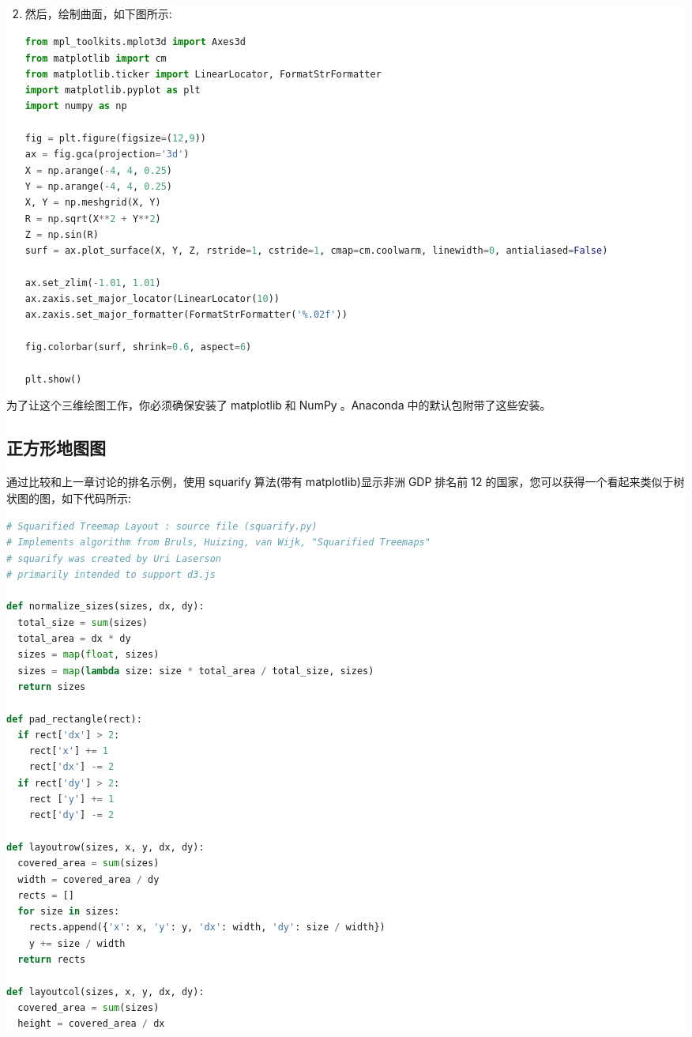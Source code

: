 2.  然后，绘制曲面，如下图所示:

    ```py
    from mpl_toolkits.mplot3d import Axes3d
    from matplotlib import cm
    from matplotlib.ticker import LinearLocator, FormatStrFormatter
    import matplotlib.pyplot as plt
    import numpy as np

    fig = plt.figure(figsize=(12,9))
    ax = fig.gca(projection='3d')
    X = np.arange(-4, 4, 0.25)
    Y = np.arange(-4, 4, 0.25)
    X, Y = np.meshgrid(X, Y)
    R = np.sqrt(X**2 + Y**2)
    Z = np.sin(R)
    surf = ax.plot_surface(X, Y, Z, rstride=1, cstride=1, cmap=cm.coolwarm, linewidth=0, antialiased=False)

    ax.set_zlim(-1.01, 1.01)
    ax.zaxis.set_major_locator(LinearLocator(10))
    ax.zaxis.set_major_formatter(FormatStrFormatter('%.02f'))

    fig.colorbar(surf, shrink=0.6, aspect=6)

    plt.show()
    ```

为了让这个三维绘图工作，你必须确保安装了 matplotlib 和 NumPy 。Anaconda 中的默认包附带了这些安装。

## 正方形地图图

通过比较和上一章讨论的排名示例，使用 squarify 算法(带有 matplotlib)显示非洲 GDP 排名前 12 的国家，您可以获得一个看起来类似于树状图的图，如下代码所示:

```py
# Squarified Treemap Layout : source file (squarify.py)
# Implements algorithm from Bruls, Huizing, van Wijk, "Squarified Treemaps"
# squarify was created by Uri Laserson 
# primarily intended to support d3.js 

def normalize_sizes(sizes, dx, dy):
  total_size = sum(sizes)
  total_area = dx * dy
  sizes = map(float, sizes)
  sizes = map(lambda size: size * total_area / total_size, sizes)
  return sizes

def pad_rectangle(rect):
  if rect['dx'] > 2:
    rect['x'] += 1
    rect['dx'] -= 2
  if rect['dy'] > 2:
    rect ['y'] += 1
    rect['dy'] -= 2

def layoutrow(sizes, x, y, dx, dy):
  covered_area = sum(sizes)
  width = covered_area / dy
  rects = []
  for size in sizes:  
    rects.append({'x': x, 'y': y, 'dx': width, 'dy': size / width})
    y += size / width
  return rects

def layoutcol(sizes, x, y, dx, dy):
  covered_area = sum(sizes)
  height = covered_area / dx
```